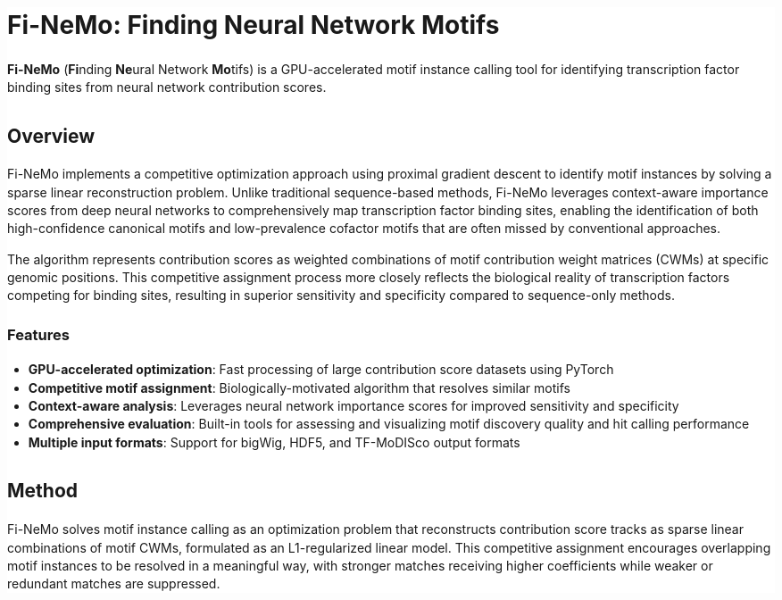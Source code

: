 # Fi-NeMo: Finding Neural Network Motifs

**Fi-NeMo** (**Fi**nding **Ne**ural Network **Mo**tifs) is a GPU-accelerated motif instance calling tool for identifying transcription factor binding sites from neural network contribution scores.

## Overview

Fi-NeMo implements a competitive optimization approach using proximal gradient descent to identify motif instances by solving a sparse linear reconstruction problem. Unlike traditional sequence-based methods, Fi-NeMo leverages context-aware importance scores from deep neural networks to comprehensively map transcription factor binding sites, enabling the identification of both high-confidence canonical motifs and low-prevalence cofactor motifs that are often missed by conventional approaches.

The algorithm represents contribution scores as weighted combinations of motif contribution weight matrices (CWMs) at specific genomic positions. This competitive assignment process more closely reflects the biological reality of transcription factors competing for binding sites, resulting in superior sensitivity and specificity compared to sequence-only methods.

### Features

- **GPU-accelerated optimization**: Fast processing of large contribution score datasets using PyTorch
- **Competitive motif assignment**: Biologically-motivated algorithm that resolves similar motifs
- **Context-aware analysis**: Leverages neural network importance scores for improved sensitivity and specificity
- **Comprehensive evaluation**: Built-in tools for assessing and visualizing motif discovery quality and hit calling performance
- **Multiple input formats**: Support for bigWig, HDF5, and TF-MoDISco output formats

## Method

Fi-NeMo solves motif instance calling as an optimization problem that reconstructs contribution score tracks as sparse linear combinations of motif CWMs, formulated as an L1-regularized linear model. This competitive assignment encourages overlapping motif instances to be resolved in a meaningful way, with stronger matches receiving higher coefficients while weaker or redundant matches are suppressed.

<div align="center">